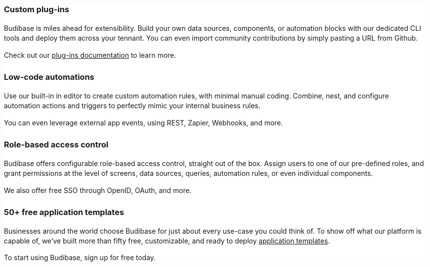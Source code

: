 ### Custom plug-ins

Budibase is miles ahead for extensibility. Build your own data sources, components, or automation blocks with our dedicated CLI tools and deploy them across your tennant. You can even import community contributions by simply pasting a URL from Github.

Check out our [plug-ins documentation](https://docs.budibase.com/docs/custom-plugin) to learn more.

### Low-code automations

Use our built-in in editor to create custom automation rules, with minimal manual coding. Combine, nest, and configure automation actions and triggers to perfectly mimic your internal business rules.

You can even leverage external app events, using REST, Zapier, Webhooks, and more.

### Role-based access control

Budibase offers configurable role-based access control, straight out of the box. Assign users to one of our pre-defined roles, and grant permissions at the level of screens, data sources, queries, automation rules, or even individual components.

We also offer free SSO through OpenID, OAuth, and more.

### 50+ free application templates

Businesses around the world choose Budibase for just about every use-case you could think of. To show off what our platform is capable of, we’ve built more than fifty free, customizable, and ready to deploy [application templates](https://budibase.com/templates).

To start using Budibase, sign up for free today.